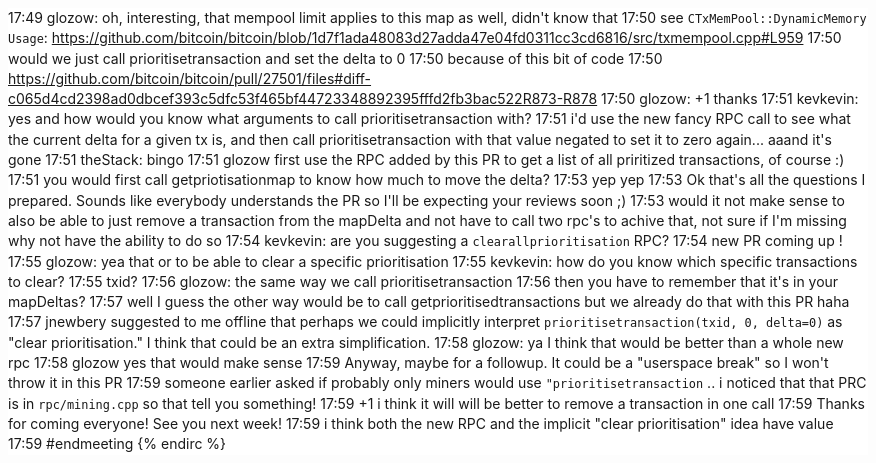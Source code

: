17:49 <LarryRuane> glozow: oh, interesting, that mempool limit applies to this map as well, didn't know that
17:50 <glozow> see `CTxMemPool::DynamicMemoryUsage`: https://github.com/bitcoin/bitcoin/blob/1d7f1ada48083d27adda47e04fd0311cc3cd6816/src/txmempool.cpp#L959
17:50 <kevkevin> would we just call prioritisetransaction and set the delta to 0
17:50 <kevkevin> because of this bit of code
17:50 <kevkevin> https://github.com/bitcoin/bitcoin/pull/27501/files#diff-c065d4cd2398ad0dbcef393c5dfc53f465bf44723348892395fffd2fb3bac522R873-R878
17:50 <LarryRuane> glozow: +1 thanks
17:51 <glozow> kevkevin: yes and how would you know what arguments to call prioritisetransaction with?
17:51 <theStack> i'd use the new fancy RPC call to see what the current delta for a given tx is, and then call prioritisetransaction with that value negated to set it to zero again... aaand it's gone
17:51 <glozow> theStack: bingo
17:51 <sebastianvanstaa> glozow first use the RPC added by this PR to get a list of all priritized transactions, of course :)
17:51 <kevkevin> you would first call getpriotisationmap to know how much to move the delta?
17:53 <glozow> yep yep
17:53 <glozow> Ok that's all the questions I prepared. Sounds like everybody understands the PR so I'll be expecting your reviews soon ;)
17:53 <kevkevin> would it not make sense to also be able to just remove a transaction from the mapDelta and not have to call two rpc's to achive that, not sure if I'm missing why not have the ability to do so
17:54 <glozow> kevkevin: are you suggesting a `clearallprioritisation` RPC?
17:54 <sebastianvanstaa> new PR coming up !
17:55 <kevkevin> glozow: yea that or to be able to clear a specific prioritisation
17:55 <glozow> kevkevin: how do you know which specific transactions to clear?
17:55 <LarryRuane> txid?
17:56 <kevkevin> glozow: the same way we call prioritisetransaction
17:56 <glozow> then you have to remember that it's in your mapDeltas?
17:57 <kevkevin> well I guess the other way would be to call getprioritisedtransactions but we already do that with this PR haha
17:57 <glozow> jnewbery suggested to me offline that perhaps we could implicitly interpret `prioritisetransaction(txid, 0, delta=0)` as "clear prioritisation." I think that could be an extra simplification.
17:58 <kevkevin> glozow: ya I think that would be better than a whole new rpc
17:58 <sebastianvanstaa> glozow yes that would make sense
17:59 <glozow> Anyway, maybe for a followup. It could be a "userspace break" so I won't throw it in this PR
17:59 <LarryRuane> someone earlier asked if probably only miners would use `"prioritisetransaction` .. i noticed that that PRC is in `rpc/mining.cpp` so that tell you something!
17:59 <abubakarsadiq> +1 i think it will will be better to remove a transaction in one call
17:59 <glozow> Thanks for coming everyone! See you next week!
17:59 <theStack> i think both the new RPC and the implicit "clear prioritisation" idea have value
17:59 <glozow> #endmeeting
{% endirc %}
